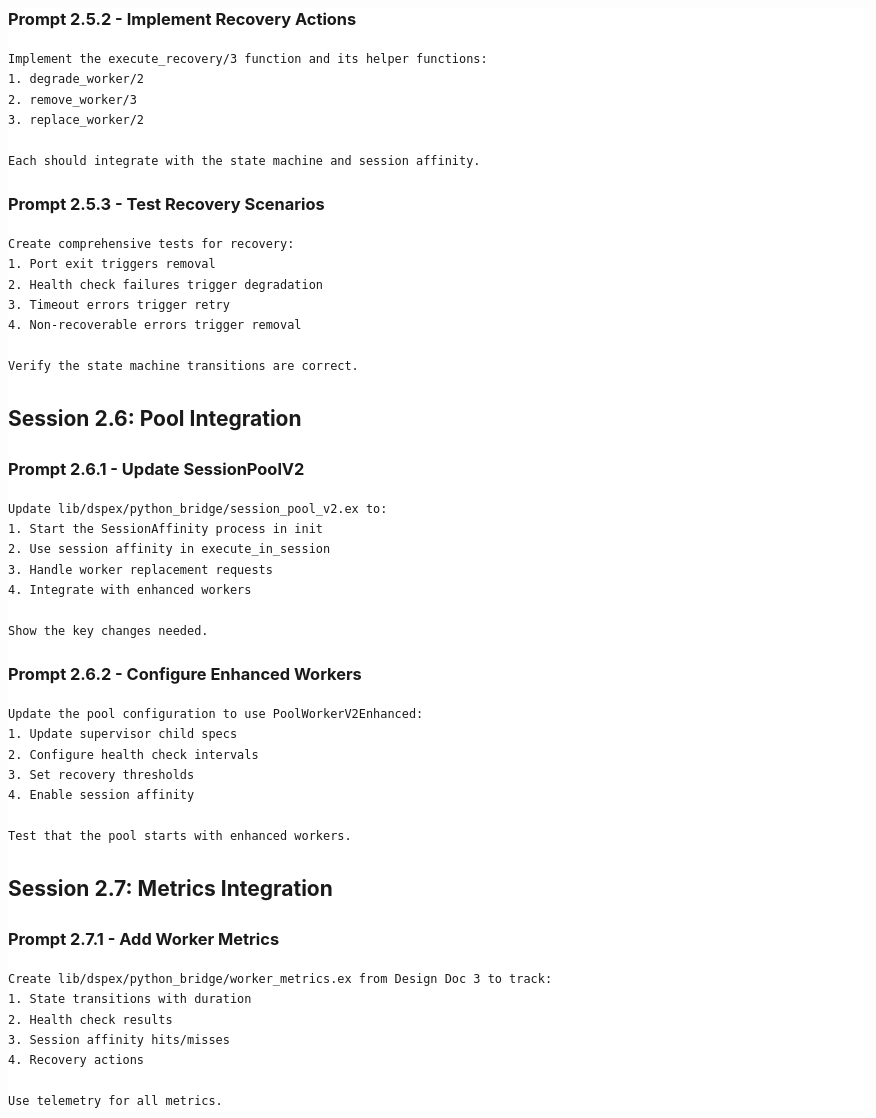 ### Prompt 2.5.2 - Implement Recovery Actions
```
Implement the execute_recovery/3 function and its helper functions:
1. degrade_worker/2
2. remove_worker/3  
3. replace_worker/2

Each should integrate with the state machine and session affinity.
```

### Prompt 2.5.3 - Test Recovery Scenarios
```
Create comprehensive tests for recovery:
1. Port exit triggers removal
2. Health check failures trigger degradation
3. Timeout errors trigger retry
4. Non-recoverable errors trigger removal

Verify the state machine transitions are correct.
```

## Session 2.6: Pool Integration

### Prompt 2.6.1 - Update SessionPoolV2
```
Update lib/dspex/python_bridge/session_pool_v2.ex to:
1. Start the SessionAffinity process in init
2. Use session affinity in execute_in_session
3. Handle worker replacement requests
4. Integrate with enhanced workers

Show the key changes needed.
```

### Prompt 2.6.2 - Configure Enhanced Workers
```
Update the pool configuration to use PoolWorkerV2Enhanced:
1. Update supervisor child specs
2. Configure health check intervals
3. Set recovery thresholds
4. Enable session affinity

Test that the pool starts with enhanced workers.
```

## Session 2.7: Metrics Integration

### Prompt 2.7.1 - Add Worker Metrics
```
Create lib/dspex/python_bridge/worker_metrics.ex from Design Doc 3 to track:
1. State transitions with duration
2. Health check results
3. Session affinity hits/misses
4. Recovery actions

Use telemetry for all metrics.
```
